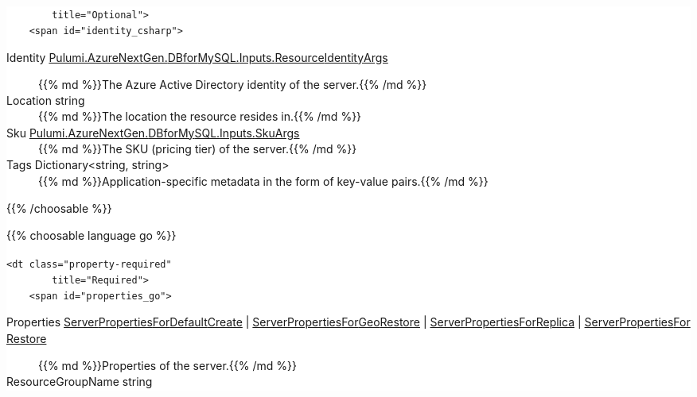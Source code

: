             title="Optional">
        <span id="identity_csharp">
<a href="#identity_csharp" style="color: inherit; text-decoration: inherit;">Identity</a>
</span>
        <span class="property-indicator"></span>
        <span class="property-type"><a href="#resourceidentity">Pulumi.<wbr>Azure<wbr>Next<wbr>Gen.<wbr>DBfor<wbr>My<wbr>SQL.<wbr>Inputs.<wbr>Resource<wbr>Identity<wbr>Args</a></span>
    </dt>
    <dd>{{% md %}}The Azure Active Directory identity of the server.{{% /md %}}</dd>
    <dt class="property-optional"
            title="Optional">
        <span id="location_csharp">
<a href="#location_csharp" style="color: inherit; text-decoration: inherit;">Location</a>
</span>
        <span class="property-indicator"></span>
        <span class="property-type">string</span>
    </dt>
    <dd>{{% md %}}The location the resource resides in.{{% /md %}}</dd>
    <dt class="property-optional"
            title="Optional">
        <span id="sku_csharp">
<a href="#sku_csharp" style="color: inherit; text-decoration: inherit;">Sku</a>
</span>
        <span class="property-indicator"></span>
        <span class="property-type"><a href="#sku">Pulumi.<wbr>Azure<wbr>Next<wbr>Gen.<wbr>DBfor<wbr>My<wbr>SQL.<wbr>Inputs.<wbr>Sku<wbr>Args</a></span>
    </dt>
    <dd>{{% md %}}The SKU (pricing tier) of the server.{{% /md %}}</dd>
    <dt class="property-optional"
            title="Optional">
        <span id="tags_csharp">
<a href="#tags_csharp" style="color: inherit; text-decoration: inherit;">Tags</a>
</span>
        <span class="property-indicator"></span>
        <span class="property-type">Dictionary&lt;string, string&gt;</span>
    </dt>
    <dd>{{% md %}}Application-specific metadata in the form of key-value pairs.{{% /md %}}</dd>
</dl>
{{% /choosable %}}

{{% choosable language go %}}
<dl class="resources-properties">

    <dt class="property-required"
            title="Required">
        <span id="properties_go">
<a href="#properties_go" style="color: inherit; text-decoration: inherit;">Properties</a>
</span>
        <span class="property-indicator"></span>
        <span class="property-type"><a href="#serverpropertiesfordefaultcreate">Server<wbr>Properties<wbr>For<wbr>Default<wbr>Create</a> | <a href="#serverpropertiesforgeorestore">Server<wbr>Properties<wbr>For<wbr>Geo<wbr>Restore</a> | <a href="#serverpropertiesforreplica">Server<wbr>Properties<wbr>For<wbr>Replica</a> | <a href="#serverpropertiesforrestore">Server<wbr>Properties<wbr>For<wbr>Restore</a></span>
    </dt>
    <dd>{{% md %}}Properties of the server.{{% /md %}}</dd>
    <dt class="property-required"
            title="Required">
        <span id="resourcegroupname_go">
<a href="#resourcegroupname_go" style="color: inherit; text-decoration: inherit;">Resource<wbr>Group<wbr>Name</a>
</span>
        <span class="property-indicator"></span>
        <span class="property-type">string</span>